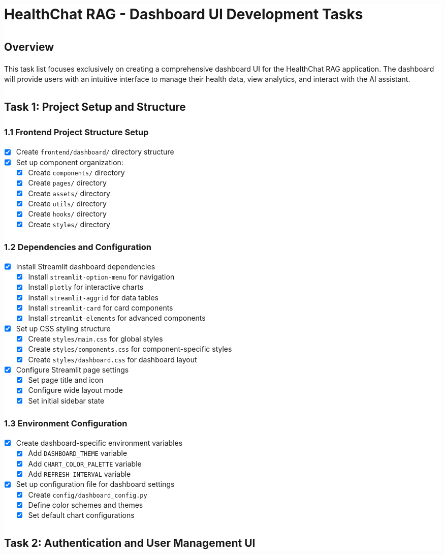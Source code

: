 # HealthChat RAG - Dashboard UI Development Tasks

## Overview
This task list focuses exclusively on creating a comprehensive dashboard UI for the HealthChat RAG application. The dashboard will provide users with an intuitive interface to manage their health data, view analytics, and interact with the AI assistant.

## Task 1: Project Setup and Structure

### 1.1 Frontend Project Structure Setup
- [x] Create `frontend/dashboard/` directory structure
- [x] Set up component organization:
  - [x] Create `components/` directory
  - [x] Create `pages/` directory
  - [x] Create `assets/` directory
  - [x] Create `utils/` directory
  - [x] Create `hooks/` directory
  - [x] Create `styles/` directory

### 1.2 Dependencies and Configuration
- [x] Install Streamlit dashboard dependencies
  - [x] Install `streamlit-option-menu` for navigation
  - [x] Install `plotly` for interactive charts
  - [x] Install `streamlit-aggrid` for data tables
  - [x] Install `streamlit-card` for card components
  - [x] Install `streamlit-elements` for advanced components
- [x] Set up CSS styling structure
  - [x] Create `styles/main.css` for global styles
  - [x] Create `styles/components.css` for component-specific styles
  - [x] Create `styles/dashboard.css` for dashboard layout
- [x] Configure Streamlit page settings
  - [x] Set page title and icon
  - [x] Configure wide layout mode
  - [x] Set initial sidebar state

### 1.3 Environment Configuration
- [x] Create dashboard-specific environment variables
  - [x] Add `DASHBOARD_THEME` variable
  - [x] Add `CHART_COLOR_PALETTE` variable
  - [x] Add `REFRESH_INTERVAL` variable
- [x] Set up configuration file for dashboard settings
  - [x] Create `config/dashboard_config.py`
  - [x] Define color schemes and themes
  - [x] Set default chart configurations

## Task 2: Authentication and User Management UI
